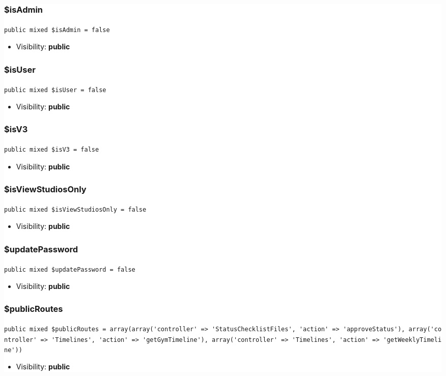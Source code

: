 
### $isAdmin

    public mixed $isAdmin = false





* Visibility: **public**


### $isUser

    public mixed $isUser = false





* Visibility: **public**


### $isV3

    public mixed $isV3 = false





* Visibility: **public**


### $isViewStudiosOnly

    public mixed $isViewStudiosOnly = false





* Visibility: **public**


### $updatePassword

    public mixed $updatePassword = false





* Visibility: **public**


### $publicRoutes

    public mixed $publicRoutes = array(array('controller' => 'StatusChecklistFiles', 'action' => 'approveStatus'), array('controller' => 'Timelines', 'action' => 'getGymTimeline'), array('controller' => 'Timelines', 'action' => 'getWeeklyTimeline'))





* Visibility: **public**
